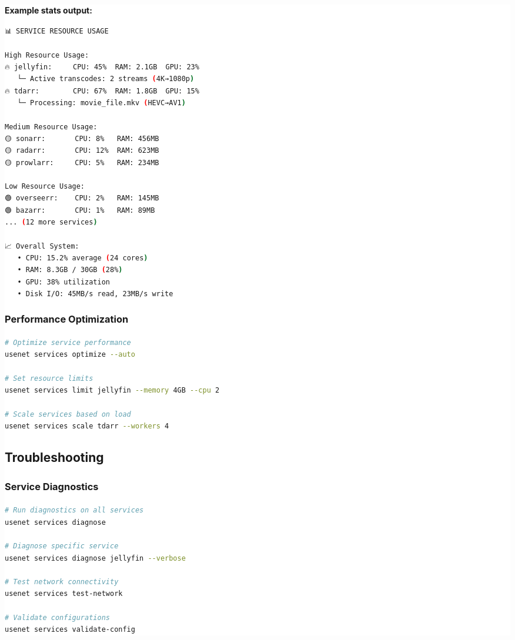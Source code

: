 **Example stats output:**
```bash
📊 SERVICE RESOURCE USAGE

High Resource Usage:
🔥 jellyfin:     CPU: 45%  RAM: 2.1GB  GPU: 23%
   └─ Active transcodes: 2 streams (4K→1080p)
🔥 tdarr:        CPU: 67%  RAM: 1.8GB  GPU: 15%
   └─ Processing: movie_file.mkv (HEVC→AV1)

Medium Resource Usage:
🟡 sonarr:       CPU: 8%   RAM: 456MB
🟡 radarr:       CPU: 12%  RAM: 623MB
🟡 prowlarr:     CPU: 5%   RAM: 234MB

Low Resource Usage:
🟢 overseerr:    CPU: 2%   RAM: 145MB
🟢 bazarr:       CPU: 1%   RAM: 89MB
... (12 more services)

📈 Overall System:
   • CPU: 15.2% average (24 cores)
   • RAM: 8.3GB / 30GB (28%)
   • GPU: 38% utilization
   • Disk I/O: 45MB/s read, 23MB/s write
```

### Performance Optimization

```bash
# Optimize service performance
usenet services optimize --auto

# Set resource limits
usenet services limit jellyfin --memory 4GB --cpu 2

# Scale services based on load
usenet services scale tdarr --workers 4
```

## Troubleshooting

### Service Diagnostics

```bash
# Run diagnostics on all services
usenet services diagnose

# Diagnose specific service
usenet services diagnose jellyfin --verbose

# Test network connectivity
usenet services test-network

# Validate configurations
usenet services validate-config
```
